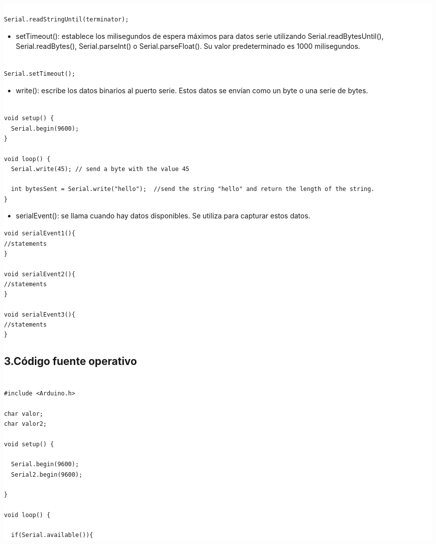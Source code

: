 ```

Serial.readStringUntil(terminator);

```
* setTimeout(): establece los milisegundos de espera máximos para datos serie utilizando Serial.readBytesUntil(), Serial.readBytes(), Serial.parseInt() o Serial.parseFloat(). Su valor predeterminado es 1000 milisegundos.

```

Serial.setTimeout();

```
* write(): escribe los datos binarios al puerto serie. Estos datos se envían como un byte o una serie de bytes.

```

void setup() {
  Serial.begin(9600);
}

void loop() {
  Serial.write(45); // send a byte with the value 45

  int bytesSent = Serial.write("hello");  //send the string "hello" and return the length of the string.
}

```
* serialEvent(): se llama cuando hay datos disponibles. Se utiliza para capturar estos datos.

```
void serialEvent1(){
//statements
}

void serialEvent2(){
//statements
}

void serialEvent3(){
//statements
}

```
## 3.Código fuente operativo

```

#include <Arduino.h>

char valor;
char valor2;

void setup() {

  Serial.begin(9600);
  Serial2.begin(9600);
  
}

void loop() {

  if(Serial.available()){
```